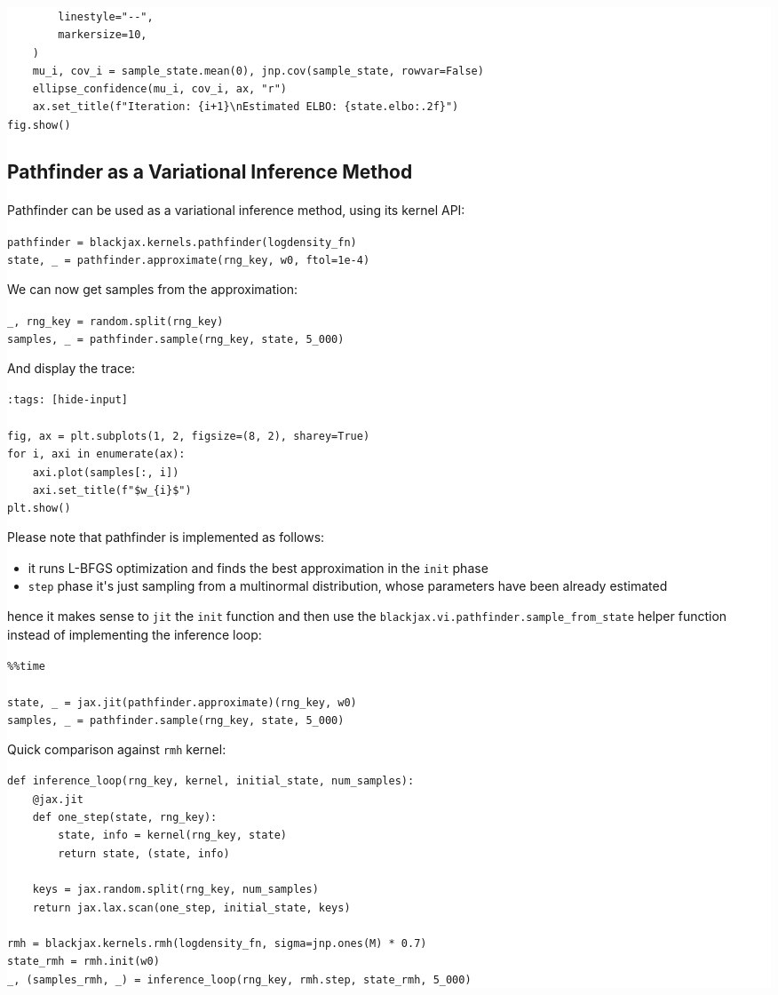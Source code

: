 ```{code-cell} python
        linestyle="--",
        markersize=10,
    )
    mu_i, cov_i = sample_state.mean(0), jnp.cov(sample_state, rowvar=False)
    ellipse_confidence(mu_i, cov_i, ax, "r")
    ax.set_title(f"Iteration: {i+1}\nEstimated ELBO: {state.elbo:.2f}")
fig.show()
```

## Pathfinder as a Variational Inference Method

Pathfinder can be used as a variational inference method, using its kernel API:

```{code-cell} python
pathfinder = blackjax.kernels.pathfinder(logdensity_fn)
state, _ = pathfinder.approximate(rng_key, w0, ftol=1e-4)
```

We can now get samples from the approximation:

```{code-cell} python
_, rng_key = random.split(rng_key)
samples, _ = pathfinder.sample(rng_key, state, 5_000)
```

And display the trace:

```{code-cell} python
:tags: [hide-input]

fig, ax = plt.subplots(1, 2, figsize=(8, 2), sharey=True)
for i, axi in enumerate(ax):
    axi.plot(samples[:, i])
    axi.set_title(f"$w_{i}$")
plt.show()
```

Please note that pathfinder is implemented as follows:

* it runs L-BFGS optimization and finds the best approximation in the `init` phase
* `step` phase it's just sampling from a multinormal distribution, whose parameters have been already estimated

hence it makes sense to `jit` the `init` function and then use the `blackjax.vi.pathfinder.sample_from_state` helper function instead of implementing the inference loop:

```{code-cell} python
%%time

state, _ = jax.jit(pathfinder.approximate)(rng_key, w0)
samples, _ = pathfinder.sample(rng_key, state, 5_000)
```

Quick comparison against `rmh` kernel:

```{code-cell} python
def inference_loop(rng_key, kernel, initial_state, num_samples):
    @jax.jit
    def one_step(state, rng_key):
        state, info = kernel(rng_key, state)
        return state, (state, info)

    keys = jax.random.split(rng_key, num_samples)
    return jax.lax.scan(one_step, initial_state, keys)

rmh = blackjax.kernels.rmh(logdensity_fn, sigma=jnp.ones(M) * 0.7)
state_rmh = rmh.init(w0)
_, (samples_rmh, _) = inference_loop(rng_key, rmh.step, state_rmh, 5_000)
```
